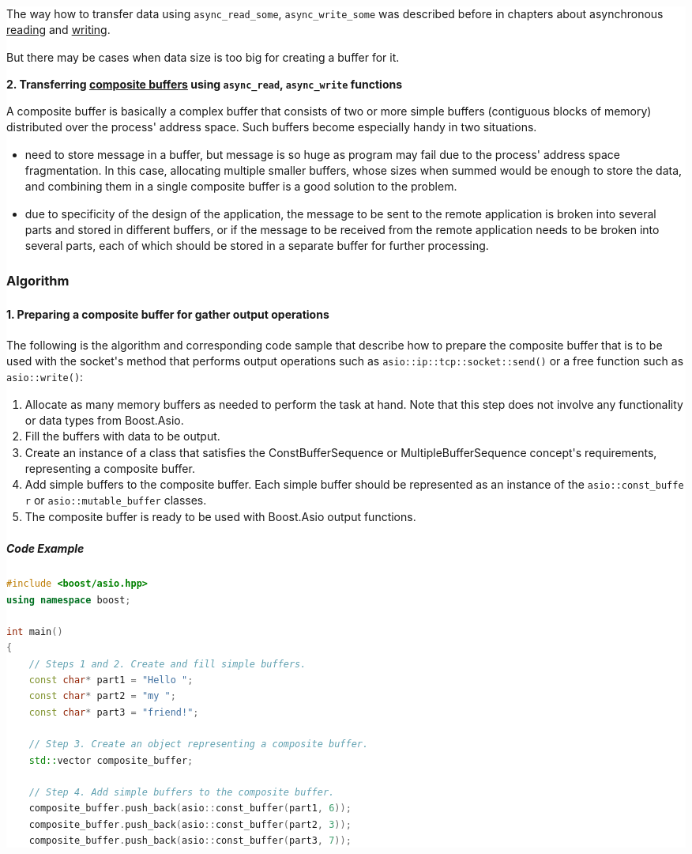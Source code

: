 The way how to transfer data using ```async_read_some```, ```async_write_some``` was described before in chapters 
about asynchronous [reading](#async_read_some) and [writing](#async_write_some).

But there may be cases when data size is too big for creating a buffer for it.

<b> 2. Transferring [composite buffers](#1) using ```async_read```, ```async_write``` functions </b>

A composite buffer is basically a complex buffer that consists of two or more simple buffers (contiguous blocks of memory) distributed over the process' address space. Such buffers become especially handy in two situations. 

* need to store message in a buffer, but message is so huge as program may fail due to the process' address space fragmentation. 
In this case, allocating multiple smaller buffers, whose sizes when summed would be enough to store the data, and combining them 
in a single composite buffer is a good solution to the problem. 

* due to specificity of the design of the application, the message to be sent to the remote application is broken into several parts 
and stored in different buffers, or if the message to be received from the remote application needs to be broken into several parts, 
each of which should be stored in a separate buffer for further processing.

<h3> Algorithm </h3>

<h4> 1. Preparing a composite buffer for gather output operations </h4>

The following is the algorithm and corresponding code sample that describe how to prepare the composite buffer that is to be used 
with the socket's method that performs output operations such as ```asio::ip::tcp::socket::send()``` or a free function such as 
```asio::write()```:
 
1. Allocate as many memory buffers as needed to perform the task at hand. Note that this step does not involve any functionality 
or data types from Boost.Asio. 
2. Fill the buffers with data to be output. 
3. Create an instance of a class that satisfies the ConstBufferSequence or MultipleBufferSequence concept's requirements, 
representing a composite buffer.
4. Add simple buffers to the composite buffer. Each simple buffer should be represented as an instance of the 
```asio::const_buffer``` or ```asio::mutable_buffer``` classes. 
5. The composite buffer is ready to be used with Boost.Asio output functions.

<h5> Code Example </h5>

```c++
#include <boost/asio.hpp>
using namespace boost;

int main() 
{ 
    // Steps 1 and 2. Create and fill simple buffers. 
    const char* part1 = "Hello ";
    const char* part2 = "my "; 
    const char* part3 = "friend!"; 

    // Step 3. Create an object representing a composite buffer. 
    std::vector composite_buffer; 

    // Step 4. Add simple buffers to the composite buffer. 
    composite_buffer.push_back(asio::const_buffer(part1, 6));   
    composite_buffer.push_back(asio::const_buffer(part2, 3)); 
    composite_buffer.push_back(asio::const_buffer(part3, 7)); 

```